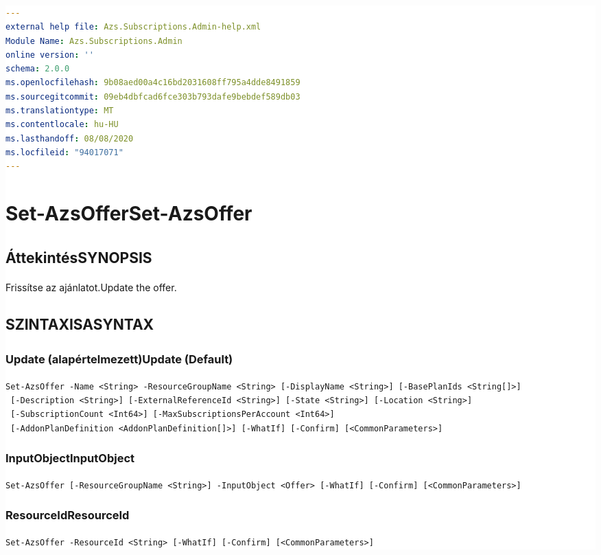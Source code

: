 ```yaml
---
external help file: Azs.Subscriptions.Admin-help.xml
Module Name: Azs.Subscriptions.Admin
online version: ''
schema: 2.0.0
ms.openlocfilehash: 9b08aed00a4c16bd2031608ff795a4dde8491859
ms.sourcegitcommit: 09eb4dbfcad6fce303b793dafe9bebdef589db03
ms.translationtype: MT
ms.contentlocale: hu-HU
ms.lasthandoff: 08/08/2020
ms.locfileid: "94017071"
---
```

# <span data-ttu-id="0c606-101">Set-AzsOffer</span><span class="sxs-lookup"><span data-stu-id="0c606-101">Set-AzsOffer</span></span>

## <span data-ttu-id="0c606-102">Áttekintés</span><span class="sxs-lookup"><span data-stu-id="0c606-102">SYNOPSIS</span></span>
<span data-ttu-id="0c606-103">Frissítse az ajánlatot.</span><span class="sxs-lookup"><span data-stu-id="0c606-103">Update the offer.</span></span>

## <span data-ttu-id="0c606-104">SZINTAXISA</span><span class="sxs-lookup"><span data-stu-id="0c606-104">SYNTAX</span></span>

### <span data-ttu-id="0c606-105">Update (alapértelmezett)</span><span class="sxs-lookup"><span data-stu-id="0c606-105">Update (Default)</span></span>
```
Set-AzsOffer -Name <String> -ResourceGroupName <String> [-DisplayName <String>] [-BasePlanIds <String[]>]
 [-Description <String>] [-ExternalReferenceId <String>] [-State <String>] [-Location <String>]
 [-SubscriptionCount <Int64>] [-MaxSubscriptionsPerAccount <Int64>]
 [-AddonPlanDefinition <AddonPlanDefinition[]>] [-WhatIf] [-Confirm] [<CommonParameters>]
```

### <span data-ttu-id="0c606-106">InputObject</span><span class="sxs-lookup"><span data-stu-id="0c606-106">InputObject</span></span>
```
Set-AzsOffer [-ResourceGroupName <String>] -InputObject <Offer> [-WhatIf] [-Confirm] [<CommonParameters>]
```

### <span data-ttu-id="0c606-107">ResourceId</span><span class="sxs-lookup"><span data-stu-id="0c606-107">ResourceId</span></span>
```
Set-AzsOffer -ResourceId <String> [-WhatIf] [-Confirm] [<CommonParameters>]
```
